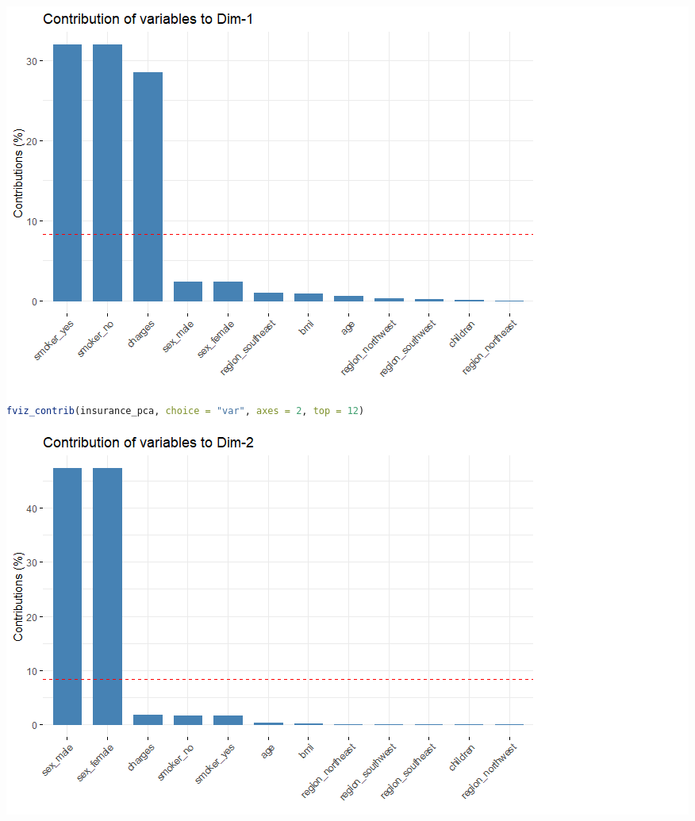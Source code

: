 ![](HW_2_files/figure-html/unnamed-chunk-16-1.png)

```r
fviz_contrib(insurance_pca, choice = "var", axes = 2, top = 12)
```

![](HW_2_files/figure-html/unnamed-chunk-16-2.png)
